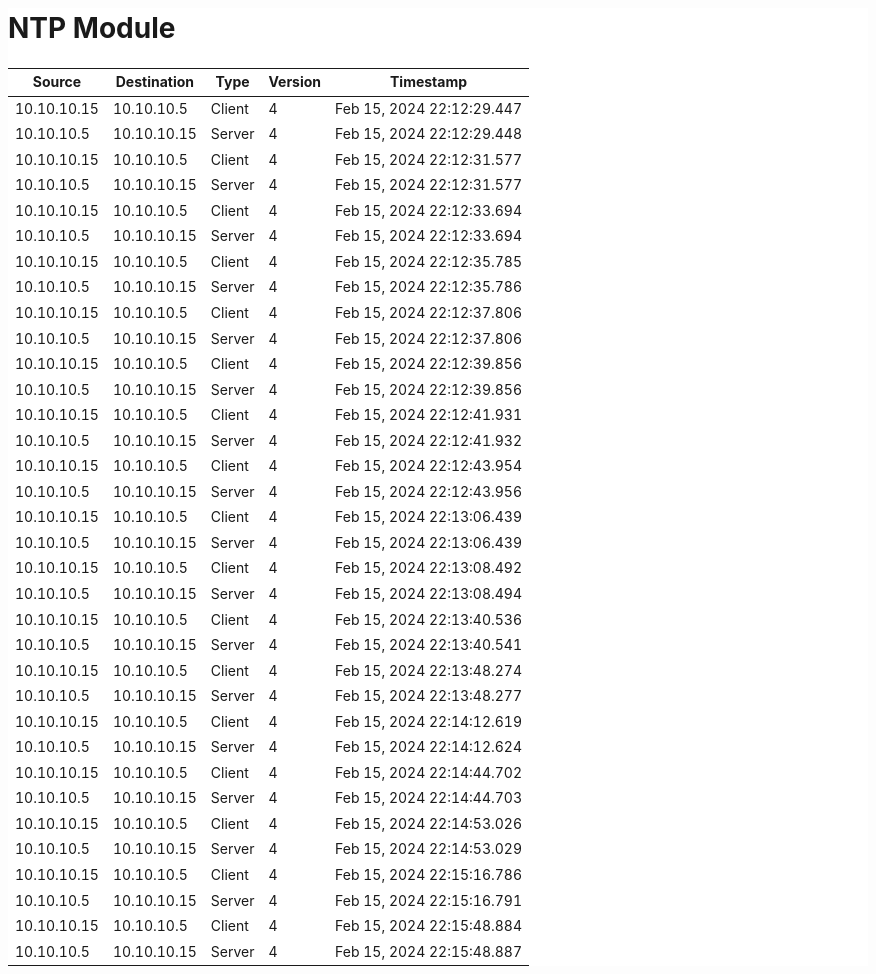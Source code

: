 # NTP Module

|      Source       |    Destination    |   Type   |  Version  |          Timestamp          |
|-------------------|-------------------|----------|-----------|-----------------------------|
|    10.10.10.15    |    10.10.10.5     |  Client  |     4     |  Feb 15, 2024 22:12:29.447  |
|    10.10.10.5     |    10.10.10.15    |  Server  |     4     |  Feb 15, 2024 22:12:29.448  |
|    10.10.10.15    |    10.10.10.5     |  Client  |     4     |  Feb 15, 2024 22:12:31.577  |
|    10.10.10.5     |    10.10.10.15    |  Server  |     4     |  Feb 15, 2024 22:12:31.577  |
|    10.10.10.15    |    10.10.10.5     |  Client  |     4     |  Feb 15, 2024 22:12:33.694  |
|    10.10.10.5     |    10.10.10.15    |  Server  |     4     |  Feb 15, 2024 22:12:33.694  |
|    10.10.10.15    |    10.10.10.5     |  Client  |     4     |  Feb 15, 2024 22:12:35.785  |
|    10.10.10.5     |    10.10.10.15    |  Server  |     4     |  Feb 15, 2024 22:12:35.786  |
|    10.10.10.15    |    10.10.10.5     |  Client  |     4     |  Feb 15, 2024 22:12:37.806  |
|    10.10.10.5     |    10.10.10.15    |  Server  |     4     |  Feb 15, 2024 22:12:37.806  |
|    10.10.10.15    |    10.10.10.5     |  Client  |     4     |  Feb 15, 2024 22:12:39.856  |
|    10.10.10.5     |    10.10.10.15    |  Server  |     4     |  Feb 15, 2024 22:12:39.856  |
|    10.10.10.15    |    10.10.10.5     |  Client  |     4     |  Feb 15, 2024 22:12:41.931  |
|    10.10.10.5     |    10.10.10.15    |  Server  |     4     |  Feb 15, 2024 22:12:41.932  |
|    10.10.10.15    |    10.10.10.5     |  Client  |     4     |  Feb 15, 2024 22:12:43.954  |
|    10.10.10.5     |    10.10.10.15    |  Server  |     4     |  Feb 15, 2024 22:12:43.956  |
|    10.10.10.15    |    10.10.10.5     |  Client  |     4     |  Feb 15, 2024 22:13:06.439  |
|    10.10.10.5     |    10.10.10.15    |  Server  |     4     |  Feb 15, 2024 22:13:06.439  |
|    10.10.10.15    |    10.10.10.5     |  Client  |     4     |  Feb 15, 2024 22:13:08.492  |
|    10.10.10.5     |    10.10.10.15    |  Server  |     4     |  Feb 15, 2024 22:13:08.494  |
|    10.10.10.15    |    10.10.10.5     |  Client  |     4     |  Feb 15, 2024 22:13:40.536  |
|    10.10.10.5     |    10.10.10.15    |  Server  |     4     |  Feb 15, 2024 22:13:40.541  |
|    10.10.10.15    |    10.10.10.5     |  Client  |     4     |  Feb 15, 2024 22:13:48.274  |
|    10.10.10.5     |    10.10.10.15    |  Server  |     4     |  Feb 15, 2024 22:13:48.277  |
|    10.10.10.15    |    10.10.10.5     |  Client  |     4     |  Feb 15, 2024 22:14:12.619  |
|    10.10.10.5     |    10.10.10.15    |  Server  |     4     |  Feb 15, 2024 22:14:12.624  |
|    10.10.10.15    |    10.10.10.5     |  Client  |     4     |  Feb 15, 2024 22:14:44.702  |
|    10.10.10.5     |    10.10.10.15    |  Server  |     4     |  Feb 15, 2024 22:14:44.703  |
|    10.10.10.15    |    10.10.10.5     |  Client  |     4     |  Feb 15, 2024 22:14:53.026  |
|    10.10.10.5     |    10.10.10.15    |  Server  |     4     |  Feb 15, 2024 22:14:53.029  |
|    10.10.10.15    |    10.10.10.5     |  Client  |     4     |  Feb 15, 2024 22:15:16.786  |
|    10.10.10.5     |    10.10.10.15    |  Server  |     4     |  Feb 15, 2024 22:15:16.791  |
|    10.10.10.15    |    10.10.10.5     |  Client  |     4     |  Feb 15, 2024 22:15:48.884  |
|    10.10.10.5     |    10.10.10.15    |  Server  |     4     |  Feb 15, 2024 22:15:48.887  |
